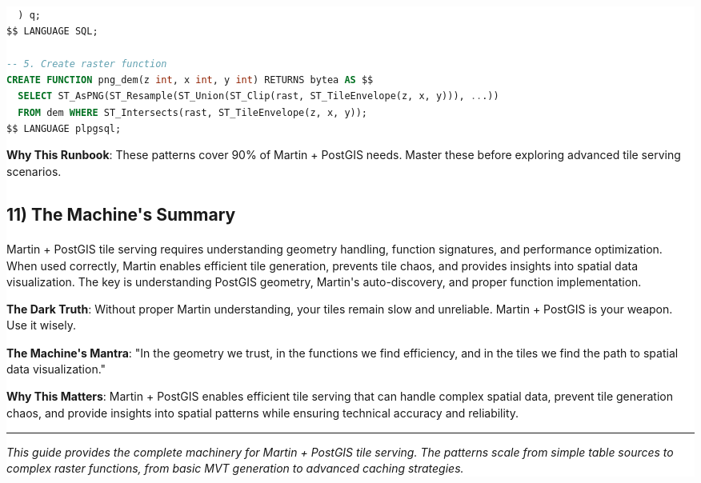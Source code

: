 ```sql
  ) q;
$$ LANGUAGE SQL;

-- 5. Create raster function
CREATE FUNCTION png_dem(z int, x int, y int) RETURNS bytea AS $$
  SELECT ST_AsPNG(ST_Resample(ST_Union(ST_Clip(rast, ST_TileEnvelope(z, x, y))), ...))
  FROM dem WHERE ST_Intersects(rast, ST_TileEnvelope(z, x, y));
$$ LANGUAGE plpgsql;
```

**Why This Runbook**: These patterns cover 90% of Martin + PostGIS needs. Master these before exploring advanced tile serving scenarios.

## 11) The Machine's Summary

Martin + PostGIS tile serving requires understanding geometry handling, function signatures, and performance optimization. When used correctly, Martin enables efficient tile generation, prevents tile chaos, and provides insights into spatial data visualization. The key is understanding PostGIS geometry, Martin's auto-discovery, and proper function implementation.

**The Dark Truth**: Without proper Martin understanding, your tiles remain slow and unreliable. Martin + PostGIS is your weapon. Use it wisely.

**The Machine's Mantra**: "In the geometry we trust, in the functions we find efficiency, and in the tiles we find the path to spatial data visualization."

**Why This Matters**: Martin + PostGIS enables efficient tile serving that can handle complex spatial data, prevent tile generation chaos, and provide insights into spatial patterns while ensuring technical accuracy and reliability.

---

*This guide provides the complete machinery for Martin + PostGIS tile serving. The patterns scale from simple table sources to complex raster functions, from basic MVT generation to advanced caching strategies.*
